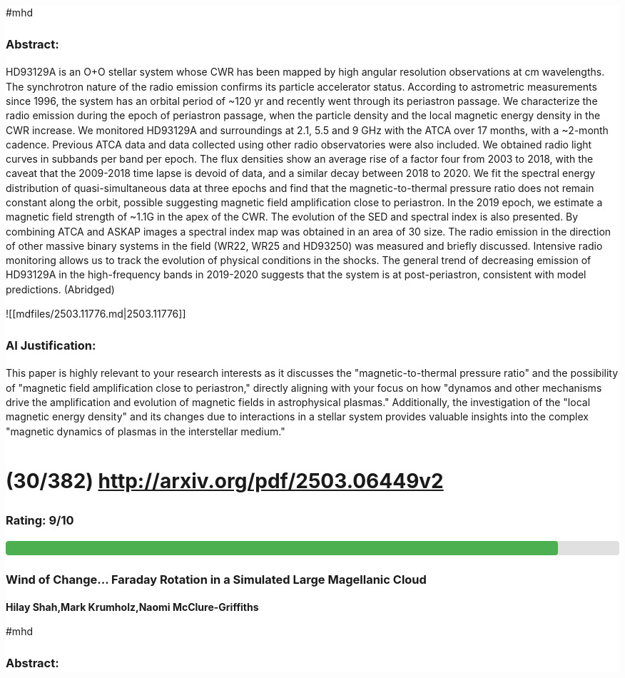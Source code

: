 
#mhd
### Abstract:
HD93129A is an O+O stellar system whose CWR has been mapped by high angular resolution observations at cm wavelengths. The synchrotron nature of the radio emission confirms its particle accelerator status. According to astrometric measurements since 1996, the system has an orbital period of ~120 yr and recently went through its periastron passage. We characterize the radio emission during the epoch of periastron passage, when the particle density and the local magnetic energy density in the CWR increase. We monitored HD93129A and surroundings at 2.1, 5.5 and 9 GHz with the ATCA over 17 months, with a ~2-month cadence. Previous ATCA data and data collected using other radio observatories were also included. We obtained radio light curves in subbands per band per epoch. The flux densities show an average rise of a factor four from 2003 to 2018, with the caveat that the 2009-2018 time lapse is devoid of data, and a similar decay between 2018 to 2020. We fit the spectral energy distribution of quasi-simultaneous data at three epochs and find that the magnetic-to-thermal pressure ratio does not remain constant along the orbit, possible suggesting magnetic field amplification close to periastron. In the 2019 epoch, we estimate a magnetic field strength of ~1.1G in the apex of the CWR. The evolution of the SED and spectral index is also presented. By combining ATCA and ASKAP images a spectral index map was obtained in an area of 30 size. The radio emission in the direction of other massive binary systems in the field (WR22, WR25 and HD93250) was measured and briefly discussed. Intensive radio monitoring allows us to track the evolution of physical conditions in the shocks. The general trend of decreasing emission of HD93129A in the high-frequency bands in 2019-2020 suggests that the system is at post-periastron, consistent with model predictions. (Abridged)


![[mdfiles/2503.11776.md|2503.11776]]
### AI Justification:
This paper is highly relevant to your research interests as it discusses the "magnetic-to-thermal pressure ratio" and the possibility of "magnetic field amplification close to periastron," directly aligning with your focus on how "dynamos and other mechanisms drive the amplification and evolution of magnetic fields in astrophysical plasmas." Additionally, the investigation of the "local magnetic energy density" and its changes due to interactions in a stellar system provides valuable insights into the complex "magnetic dynamics of plasmas in the interstellar medium."
# (30/382) http://arxiv.org/pdf/2503.06449v2


### Rating: 9/10


<div style="width: 100%; background-color: #e0e0e0; border-radius: 4px; overflow: hidden;">
                <div style="width: 90%; background-color: #4caf50; height: 20px; border-radius: 4px;"></div>
            </div>


### Wind of Change... Faraday Rotation in a Simulated Large Magellanic Cloud
**Hilay Shah,Mark Krumholz,Naomi McClure-Griffiths**


#mhd
### Abstract: